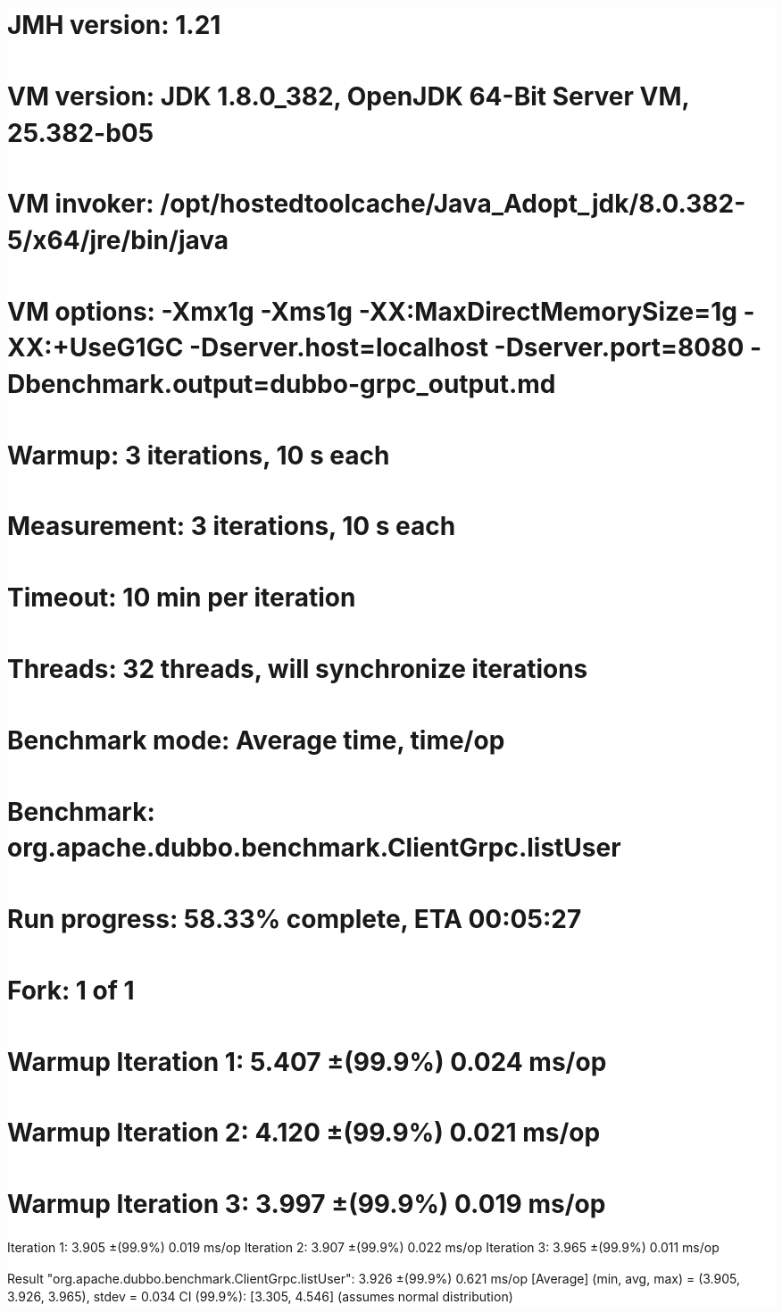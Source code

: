 
# JMH version: 1.21
# VM version: JDK 1.8.0_382, OpenJDK 64-Bit Server VM, 25.382-b05
# VM invoker: /opt/hostedtoolcache/Java_Adopt_jdk/8.0.382-5/x64/jre/bin/java
# VM options: -Xmx1g -Xms1g -XX:MaxDirectMemorySize=1g -XX:+UseG1GC -Dserver.host=localhost -Dserver.port=8080 -Dbenchmark.output=dubbo-grpc_output.md
# Warmup: 3 iterations, 10 s each
# Measurement: 3 iterations, 10 s each
# Timeout: 10 min per iteration
# Threads: 32 threads, will synchronize iterations
# Benchmark mode: Average time, time/op
# Benchmark: org.apache.dubbo.benchmark.ClientGrpc.listUser

# Run progress: 58.33% complete, ETA 00:05:27
# Fork: 1 of 1
# Warmup Iteration   1: 5.407 ±(99.9%) 0.024 ms/op
# Warmup Iteration   2: 4.120 ±(99.9%) 0.021 ms/op
# Warmup Iteration   3: 3.997 ±(99.9%) 0.019 ms/op
Iteration   1: 3.905 ±(99.9%) 0.019 ms/op
Iteration   2: 3.907 ±(99.9%) 0.022 ms/op
Iteration   3: 3.965 ±(99.9%) 0.011 ms/op


Result "org.apache.dubbo.benchmark.ClientGrpc.listUser":
  3.926 ±(99.9%) 0.621 ms/op [Average]
  (min, avg, max) = (3.905, 3.926, 3.965), stdev = 0.034
  CI (99.9%): [3.305, 4.546] (assumes normal distribution)
